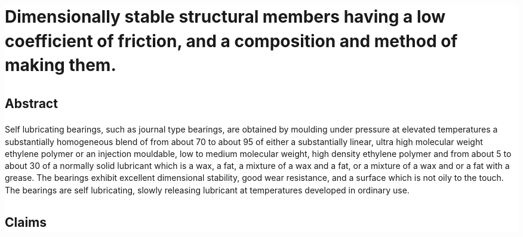 # Dimensionally stable structural members having a low coefficient of friction, and a composition and method of making them.

## Abstract
Self lubricating bearings, such as journal type bearings, are obtained by moulding under pressure at elevated temperatures a substantially homogeneous blend of from about 70 to about 95 of either a substantially linear, ultra high molecular weight ethylene polymer or an injection mouldable, low to medium molecular weight, high density ethylene polymer and from about 5 to about 30 of a normally solid lubricant which is a wax, a fat, a mixture of a wax and a fat, or a mixture of a wax and or a fat with a grease. The bearings exhibit excellent dimensional stability, good wear resistance, and a surface which is not oily to the touch. The bearings are self lubricating, slowly releasing lubricant at temperatures developed in ordinary use.

## Claims